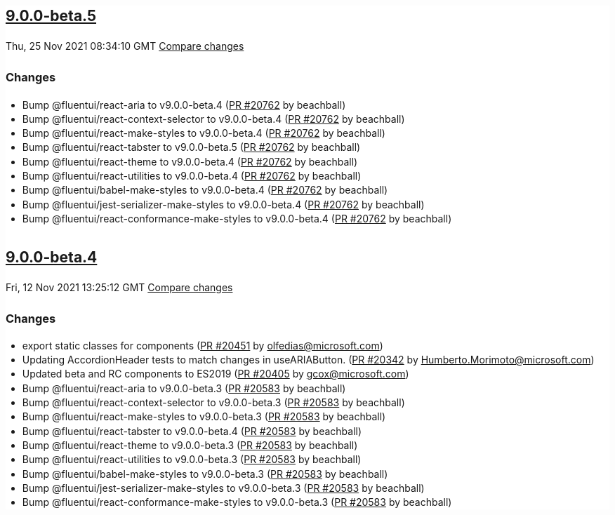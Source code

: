 ## [9.0.0-beta.5](https://github.com/microsoft/fluentui/tree/@fluentui/react-accordion_v9.0.0-beta.5)

Thu, 25 Nov 2021 08:34:10 GMT
[Compare changes](https://github.com/microsoft/fluentui/compare/@fluentui/react-accordion_v9.0.0-beta.4..@fluentui/react-accordion_v9.0.0-beta.5)

### Changes

- Bump @fluentui/react-aria to v9.0.0-beta.4 ([PR #20762](https://github.com/microsoft/fluentui/pull/20762) by beachball)
- Bump @fluentui/react-context-selector to v9.0.0-beta.4 ([PR #20762](https://github.com/microsoft/fluentui/pull/20762) by beachball)
- Bump @fluentui/react-make-styles to v9.0.0-beta.4 ([PR #20762](https://github.com/microsoft/fluentui/pull/20762) by beachball)
- Bump @fluentui/react-tabster to v9.0.0-beta.5 ([PR #20762](https://github.com/microsoft/fluentui/pull/20762) by beachball)
- Bump @fluentui/react-theme to v9.0.0-beta.4 ([PR #20762](https://github.com/microsoft/fluentui/pull/20762) by beachball)
- Bump @fluentui/react-utilities to v9.0.0-beta.4 ([PR #20762](https://github.com/microsoft/fluentui/pull/20762) by beachball)
- Bump @fluentui/babel-make-styles to v9.0.0-beta.4 ([PR #20762](https://github.com/microsoft/fluentui/pull/20762) by beachball)
- Bump @fluentui/jest-serializer-make-styles to v9.0.0-beta.4 ([PR #20762](https://github.com/microsoft/fluentui/pull/20762) by beachball)
- Bump @fluentui/react-conformance-make-styles to v9.0.0-beta.4 ([PR #20762](https://github.com/microsoft/fluentui/pull/20762) by beachball)

## [9.0.0-beta.4](https://github.com/microsoft/fluentui/tree/@fluentui/react-accordion_v9.0.0-beta.4)

Fri, 12 Nov 2021 13:25:12 GMT
[Compare changes](https://github.com/microsoft/fluentui/compare/@fluentui/react-accordion_v9.0.0-beta.3..@fluentui/react-accordion_v9.0.0-beta.4)

### Changes

- export static classes for components ([PR #20451](https://github.com/microsoft/fluentui/pull/20451) by olfedias@microsoft.com)
- Updating AccordionHeader tests to match changes in useARIAButton. ([PR #20342](https://github.com/microsoft/fluentui/pull/20342) by Humberto.Morimoto@microsoft.com)
- Updated beta and RC components to ES2019 ([PR #20405](https://github.com/microsoft/fluentui/pull/20405) by gcox@microsoft.com)
- Bump @fluentui/react-aria to v9.0.0-beta.3 ([PR #20583](https://github.com/microsoft/fluentui/pull/20583) by beachball)
- Bump @fluentui/react-context-selector to v9.0.0-beta.3 ([PR #20583](https://github.com/microsoft/fluentui/pull/20583) by beachball)
- Bump @fluentui/react-make-styles to v9.0.0-beta.3 ([PR #20583](https://github.com/microsoft/fluentui/pull/20583) by beachball)
- Bump @fluentui/react-tabster to v9.0.0-beta.4 ([PR #20583](https://github.com/microsoft/fluentui/pull/20583) by beachball)
- Bump @fluentui/react-theme to v9.0.0-beta.3 ([PR #20583](https://github.com/microsoft/fluentui/pull/20583) by beachball)
- Bump @fluentui/react-utilities to v9.0.0-beta.3 ([PR #20583](https://github.com/microsoft/fluentui/pull/20583) by beachball)
- Bump @fluentui/babel-make-styles to v9.0.0-beta.3 ([PR #20583](https://github.com/microsoft/fluentui/pull/20583) by beachball)
- Bump @fluentui/jest-serializer-make-styles to v9.0.0-beta.3 ([PR #20583](https://github.com/microsoft/fluentui/pull/20583) by beachball)
- Bump @fluentui/react-conformance-make-styles to v9.0.0-beta.3 ([PR #20583](https://github.com/microsoft/fluentui/pull/20583) by beachball)
